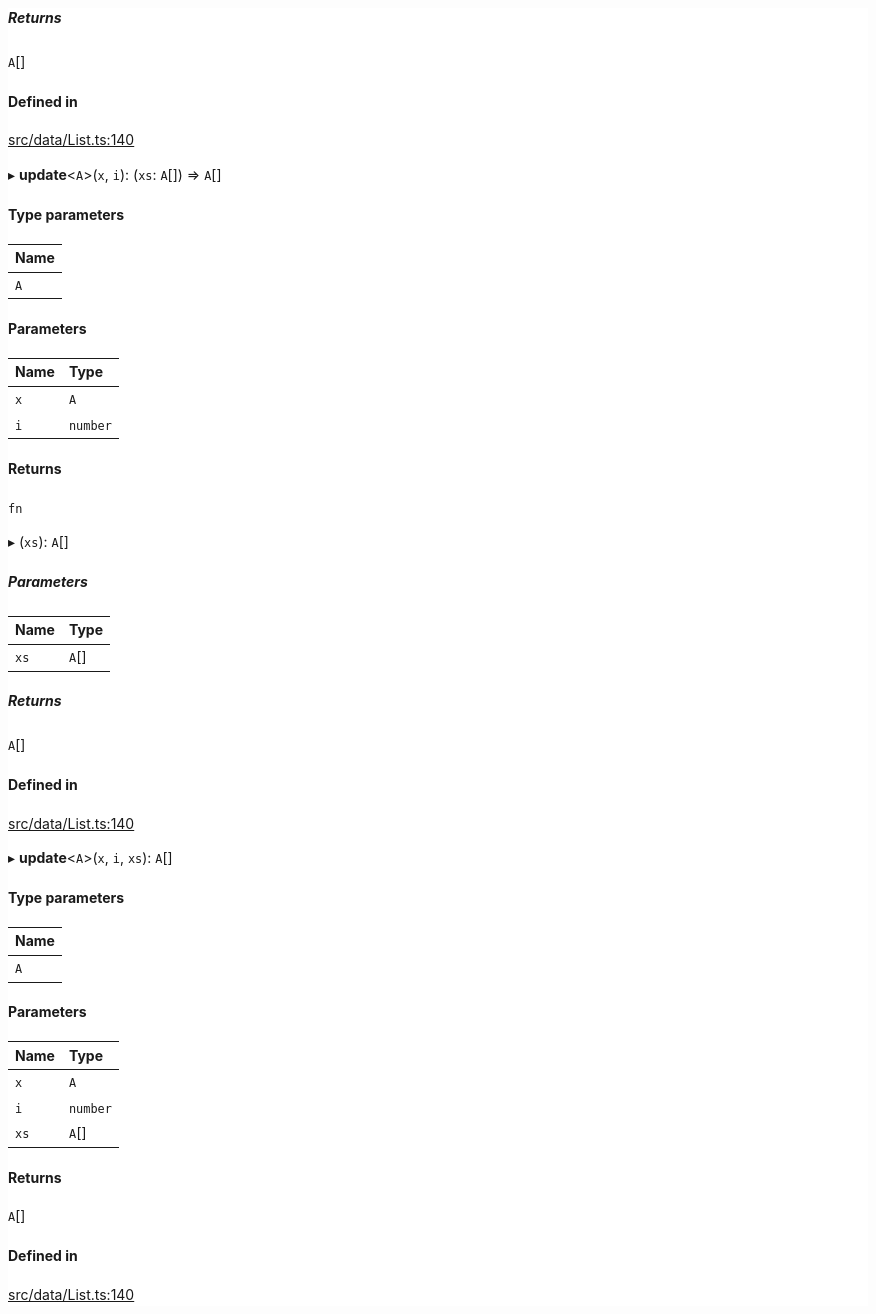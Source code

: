 ##### Returns

`A`[]

#### Defined in

[src/data/List.ts:140](https://github.com/jonlaing/shonad/blob/ab8e58b/src/data/List.ts#L140)

▸ **update**<`A`\>(`x`, `i`): (`xs`: `A`[]) => `A`[]

#### Type parameters

| Name |
| :------ |
| `A` |

#### Parameters

| Name | Type |
| :------ | :------ |
| `x` | `A` |
| `i` | `number` |

#### Returns

`fn`

▸ (`xs`): `A`[]

##### Parameters

| Name | Type |
| :------ | :------ |
| `xs` | `A`[] |

##### Returns

`A`[]

#### Defined in

[src/data/List.ts:140](https://github.com/jonlaing/shonad/blob/ab8e58b/src/data/List.ts#L140)

▸ **update**<`A`\>(`x`, `i`, `xs`): `A`[]

#### Type parameters

| Name |
| :------ |
| `A` |

#### Parameters

| Name | Type |
| :------ | :------ |
| `x` | `A` |
| `i` | `number` |
| `xs` | `A`[] |

#### Returns

`A`[]

#### Defined in

[src/data/List.ts:140](https://github.com/jonlaing/shonad/blob/ab8e58b/src/data/List.ts#L140)
